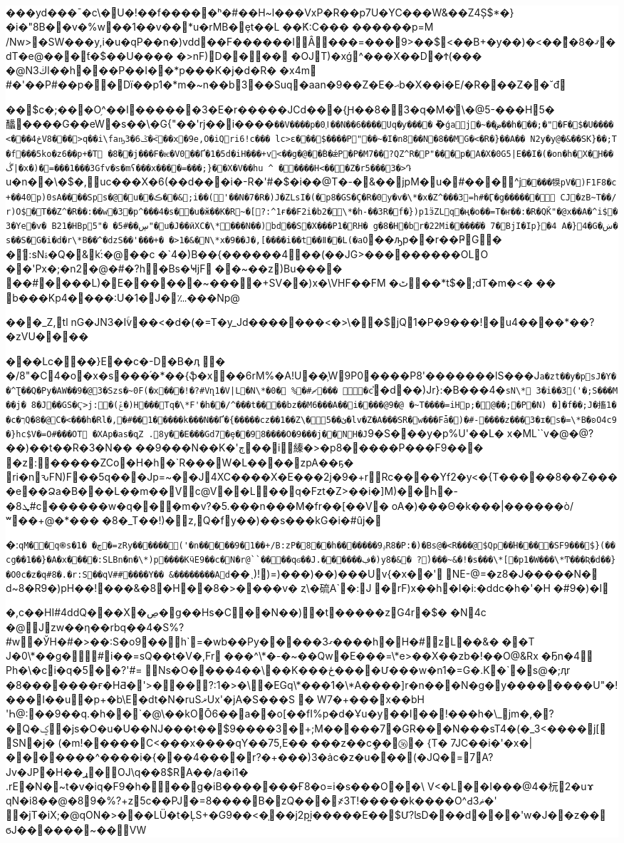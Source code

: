 ���yd���ˉ�c\�U�!��f�����ʰ�#��H~l���VxP�R��p7U�YC���W&��Z4Ș$\*�}�i�"8B��v�%w��1��v��\*u�rM B�ȩt�� L ��ަK:C���
������p=M /Nw>�SW���y,i�u�qP��n�)vdd��F������IÂ���=���9>�� $<��B+�y��)�<��ާ�8�ޤ�dT�e@���  ƭ�$��U����
�>nF)D���� �OJT)�xǵ^�� �X��D�Ϯ(���
�@N3ڬl��h���P��I��\*p���K�j�d�R�
�x4m㊰#�'��P#��p�\�Dї��p1�\*m�~n��b3��Suq�aan�9��Z�E�ޙb�X��i�E/�R���Z ��˘đ
 
 ��$c�;���O֥^��I������3�E�r�����JCd���{Ԩ��8�3�q�M�̔\�@5-���H5�䤙����G��eW�s��\�G{"��'rj��i����`��V����p�0ا֭��N��6���� Uq�ƴ����`
ܽ�`ǵaj�~��ض��h���;�"�F�$�U����<���4څV8���>q��i\faҧ3�6ݣ�<֮��x�9e,O�iQri6!c���  lc>ԑ���$����P" ��~�I�n8 ��N�8��MG�<�R�}��A�� N2y�y@�&��SK}��;T�f���5ko�z6��p+�T �8ۢ��j���F�ѥ�V0��Ґ�1�5d�iH���+v<��g�@��ۚB�ǽP�P�M7��?QZ^R�P"���p�A�X�0G5|E��I�(�on�h�X�֚Н��ڴ|�x�)�= ���1���3Gfv�s�mʕ���x����=���;}��X�V��hu ^ �����H<���Z�r5���3�>Դ`u�n��\�$�,uc� ��X�6(��d���i�-R�'#�$�i��@T�-�&��jpM�u�#���^j`����犑pV�)F1F8�c+��40p)0sA����Sps�@�u��ڪ��&;i��('��N�7�R�)J�ZLsI� (�p8�GS�Ҫ�R�0y�v�\*�x�Z^���3=h#�Ӷ�g������
CJ�zB~T��/r)O$�T��Z^�R��:��w�3�p^���4�s��u�ӂ��K�R~�[?:^1ғ��F2i�b2�\*�h-��3R�f�})p1ӟZLԛ�ң�o��=T�ҥ��:�R�QǨ"�@x��A�^i $�3�Υe�v� B21�HB p5"� �ڛ��#5"�u� J��ӥXC�\*���N��)bd��S�X���P1�RH� g�8�H�br�22Mi�����֫�
7�BjI�Ip}�4 A�}4�G�ښ�s��S�G�i� d�r\*B��^�dzS��'���+� �>1�&�N\*x�9��J�,[����i�� t��ǁ�޴�L(�aO`��ԡp��r��ҎG�
�֔:sNۃ�Q�&k֜:�@��c �`4�)B��{���� ��4��(��JG>���������OLO ��'Px�;�n2�@�#�?h�Bs�ҸjF ��~��z)Bu���� ��#����L)�׭E������~����+SV��)x�\VHF��FM
�ٹ��\*t$�;dT�m�<� �� b���Kp4����:U�1�J�؊���Np@
 
 ���\_Z,tl
nG�JN3�Iۚv��<�d�(�=T�y\_Jd�������<�>\��$jQ1�P�9���!�u4����\*��?�zVU����
 
 ���Lc���}E��c�-D�B�ӆ � �/8"�C4�o�x�s���֝�\*��{ֆ�x��6rM%�A!U��֛W9P0�� ��P8'�������lS���J`a�zt��y�psJ�Y��^Ʈ��Q�Py�AW��9�@3�Szs�~0F(�x���!�?#Vղ1�V|L�N\*�0� %�#ޗ���
 �c֯`�d��)Jr}:�B�� �4�`sN\*
3�i��3 ('�;S���M��j�
8�J� �GS�Ҁ>j :�(ݞ�)H���T q�\*F'�h��/^���t����bz��M6� ��A��i����@9�@ �~T����=iHp;�@��;�P�N)
�]�f��;J�搐1��c�ךQ�8�@Ϲ�<���h�Rl�,�#��1�����k ���N��Ґ�{�����cz��1��Z\�ئ��5�lv�Z�A���SR�w���Fǡ�)�#-֐����z���3�ɪ�s�=\*B�ʚO4c9�}hc$V�=O#���OΤ
�XAp�as�q֪Z .8y��E���Gd7�ȩ��98����O�9���j��NH�J`9�S���y�p%U'��L�
x�ML``v�@�@?��)� �t�� R�3�N��
��9���N��K�'ڄ��i縥�>�р8�����P���F9��� �z:΂�����Z Cօ�H�h�`R���W�L����zpA��ҕ�
ri�n\ԅFN)F��5q���Jp=~��J4XC����X�E���2j�9�+rRc� ���Yf2�y<�{T�����8��Z����e��Ձa�B���L��m��Vc@V��L��q�Fzt�Z>��i�]M)��Һ�-�8ܜ#c������w�q� ��m�v?�5.���n���M�fr��[��V� oA�)���Θ�k���|��� ���ò/ʷ��+@�\*��� �8�\_T��!)�z,Q�fy��)��s���kG�i�#ȗj�
 
 �:`qM��q֎s�1� �ڄ�=zRy������('�n�����9�1��+/B:zP�8��h���� ���9ݚR8�P:�)�Bs@�<R���@$Qp��֜H����SF9���$}(��cց��1��}�A�x����:SLBn�n�\*)p����KӵE9��c�N�r@``����qϭ ��J.������ڣ�)y8�&�
?̀)���~&�!�s���\*[�p1�W���\*Ͳ���Ʀ�d��}�O0c�z�q#8�.�r:S��qV##����Y��
&��������Ad`��ˎ)!)=)���)��)���Uv{�x��'
NE-@=�z8�J�� ���N� d~8�R9�)pH��!� ��&�8�H��8� >����v�
ȥ\�硫A`�:J �rF)x��h�I�i:�ddc�h�'�H
�#9�)�I
 
 �,c��HI#4ddQ���X�ڝ�ց��Hs�C��N��)�t �����zG4r�$� �N4c
 �@Jzw��ƞ��rbq��4�S%?#w�ЎH�#�>��:S�o9��h`=�wb��Py�����3ގ����h�H�#zL��&� 
��T  J�0\*��g�#i��=sQ��t�V�,Fr
���^\*�-�~��Qw�E���=\*e>��X��zb�!��O@&Rx �Ҕn�4
Ph�\�ci�q�5��?'#=
 Ns�O����4��\��K���ځ����Մ���w�n1�=G�.K�`�s@�;ӆr �8�������ғ�HƋ�'>���?:1�>�\�EGq\*���1�\*A����]r�n���N�g�y��������U"�!���I��u�p+�b\E� dt�N�ruSޜUx'�jA�S���S
� W7�+���x��bH 'Һ@:��9��q.�h��`�@\��kOŌ6��a��o[��fI%p�d�Ұu�y��I��!���h�\_jm�,�?�Q�ݤ�js�O�u�U��Ǌ���t��$9����3�+;M�����7�GR���N���sT4�(�\_3<����j[ SN�j�
(�m!�޿����C<���x����qY��75,E�� ���z��cީ��㊱� {T�  7JC��i�'�x�|�������^����i�{���4����r?�+���)3�ȧc�z�u� ��(�J  Q�=7A?Jv�JP�H��ړ�OJ\q��8$RA��/a�i1�
.rE�N�~t�v�iq�F9�h� ��g�iB�������Ғ8�o=i�s�� �O��\
V<�L��I���@4�杬2�uɤ qN�i8��@�89�%?+z5c��PJ�=8����B�zQ���҂3T!�����k����O^Ԁ3ޡ�'
�jT �iX;�@qON�>���LÜ�t�ĻS+�G9��<�֤��j2pi͍�����E��$Մ?ʪD���d���'w�J��z�� ϭJ������~��VW